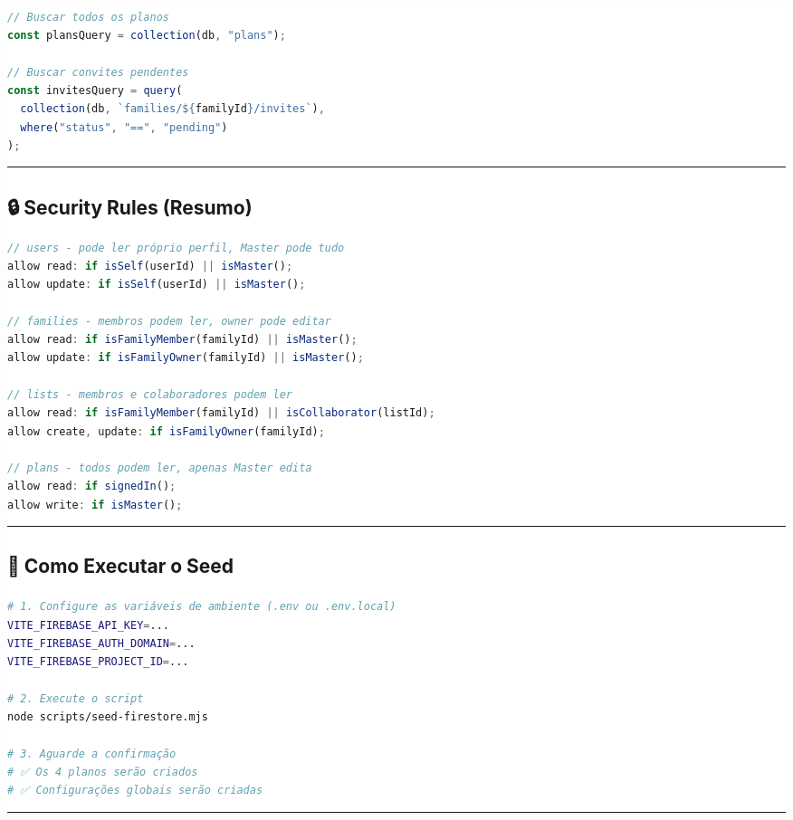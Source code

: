 ```typescript
// Buscar todos os planos
const plansQuery = collection(db, "plans");

// Buscar convites pendentes
const invitesQuery = query(
  collection(db, `families/${familyId}/invites`),
  where("status", "==", "pending")
);
```

---

## 🔒 Security Rules (Resumo)

```javascript
// users - pode ler próprio perfil, Master pode tudo
allow read: if isSelf(userId) || isMaster();
allow update: if isSelf(userId) || isMaster();

// families - membros podem ler, owner pode editar
allow read: if isFamilyMember(familyId) || isMaster();
allow update: if isFamilyOwner(familyId) || isMaster();

// lists - membros e colaboradores podem ler
allow read: if isFamilyMember(familyId) || isCollaborator(listId);
allow create, update: if isFamilyOwner(familyId);

// plans - todos podem ler, apenas Master edita
allow read: if signedIn();
allow write: if isMaster();
```

---

## 🚀 Como Executar o Seed

```bash
# 1. Configure as variáveis de ambiente (.env ou .env.local)
VITE_FIREBASE_API_KEY=...
VITE_FIREBASE_AUTH_DOMAIN=...
VITE_FIREBASE_PROJECT_ID=...

# 2. Execute o script
node scripts/seed-firestore.mjs

# 3. Aguarde a confirmação
# ✅ Os 4 planos serão criados
# ✅ Configurações globais serão criadas
```

---
